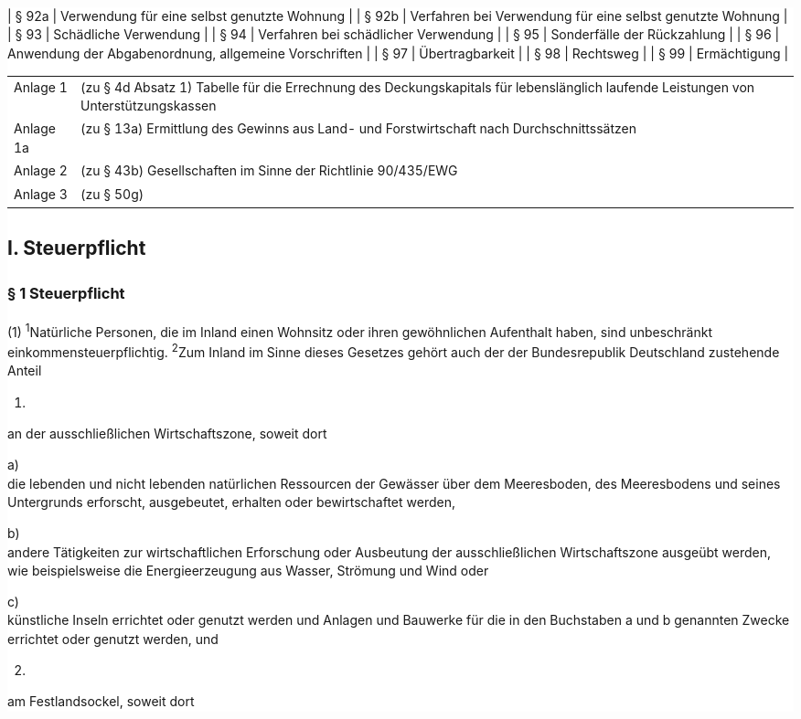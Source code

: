 | § 92a | Verwendung für eine selbst genutzte Wohnung               |
| § 92b | Verfahren bei Verwendung für eine selbst genutzte Wohnung |
| § 93  | Schädliche Verwendung                                     |
| § 94  | Verfahren bei schädlicher Verwendung                      |
| § 95  | Sonderfälle der Rückzahlung                               |
| § 96  | Anwendung der Abgabenordnung, allgemeine Vorschriften     |
| § 97  | Übertragbarkeit                                           |
| § 98  | Rechtsweg                                                 |
| § 99  | Ermächtigung                                              |

|           |                                                                                                                                    |
|-----------|------------------------------------------------------------------------------------------------------------------------------------|
| Anlage 1  | (zu § 4d Absatz 1) Tabelle für die Errechnung des Deckungskapitals für lebenslänglich laufende Leistungen von Unterstützungskassen |
| Anlage 1a | (zu § 13a) Ermittlung des Gewinns aus Land- und Forstwirtschaft nach Durchschnittssätzen                                           |
| Anlage 2  | (zu § 43b) Gesellschaften im Sinne der Richtlinie 90/435/EWG                                                                       |
| Anlage 3  | (zu § 50g)                                                                                                                         |

I. Steuerpflicht
----------------

### 

### § 1 Steuerpflicht

(1) <sup>1</sup>Natürliche Personen, die im Inland einen Wohnsitz oder ihren gewöhnlichen Aufenthalt haben, sind unbeschränkt einkommensteuerpflichtig. <sup>2</sup>Zum Inland im Sinne dieses Gesetzes gehört auch der der Bundesrepublik Deutschland zustehende Anteil

1.  
an der ausschließlichen Wirtschaftszone, soweit dort

a)  
die lebenden und nicht lebenden natürlichen Ressourcen der Gewässer über dem Meeresboden, des Meeresbodens und seines Untergrunds erforscht, ausgebeutet, erhalten oder bewirtschaftet werden,

b)  
andere Tätigkeiten zur wirtschaftlichen Erforschung oder Ausbeutung der ausschließlichen Wirtschaftszone ausgeübt werden, wie beispielsweise die Energieerzeugung aus Wasser, Strömung und Wind oder

c)  
künstliche Inseln errichtet oder genutzt werden und Anlagen und Bauwerke für die in den Buchstaben a und b genannten Zwecke errichtet oder genutzt werden, und

2.  
am Festlandsockel, soweit dort
